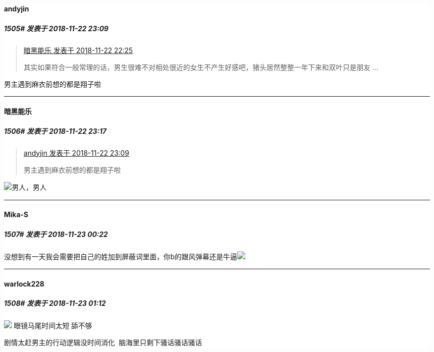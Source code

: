 ####  andyjin  
##### 1505#       发表于 2018-11-22 23:09



<blockquote><a href="httphttps://bbs.saraba1st.com/2b/forum.php?mod=redirect&amp;goto=findpost&amp;pid=41688428&amp;ptid=1586918" target="_blank">暗黑能乐 发表于 2018-11-22 22:25</a>

其实如果符合一般常理的话，男生很难不对相处很近的女生不产生好感吧，猪头居然整整一年下来和双叶只是朋友 ...</blockquote>
男主遇到麻衣前想的都是翔子啦







*****

####  暗黑能乐  
##### 1506#       发表于 2018-11-22 23:17



<blockquote><a href="httphttps://bbs.saraba1st.com/2b/forum.php?mod=redirect&amp;goto=findpost&amp;pid=41688874&amp;ptid=1586918" target="_blank">andyjin 发表于 2018-11-22 23:09</a>

男主遇到麻衣前想的都是翔子啦</blockquote>
<img src="https://static.saraba1st.com/image/smiley/face2017/064.png" referrerpolicy="no-referrer">男人，男人







*****

####  Mika-S  
##### 1507#       发表于 2018-11-23 00:22




没想到有一天我会需要把自己的姓加到屏蔽词里面，你b的跟风弹幕还是牛逼<img src="https://static.saraba1st.com/image/smiley/face2017/009.gif" referrerpolicy="no-referrer">







*****

####  warlock228  
##### 1508#       发表于 2018-11-23 01:12



<img src="https://static.saraba1st.com/image/smiley/face2017/081.png" referrerpolicy="no-referrer"> 眼镜马尾时间太短 舔不够


剧情太赶男主的行动逻辑没时间消化  脑海里只剩下骚话骚话骚话

